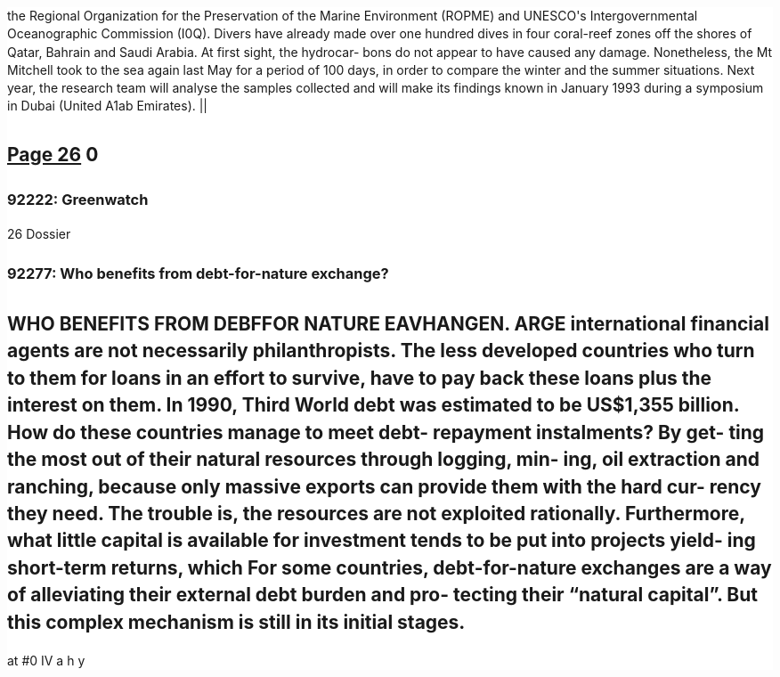 the Regional Organization for the Preservation of the 
Marine Environment (ROPME) and UNESCO's 
Intergovernmental Oceanographic Commission 
(I0Q). Divers have already made over one hundred 
dives in four coral-reef zones off the shores of Qatar, 
Bahrain and Saudi Arabia. At first sight, the hydrocar- 
bons do not appear to have caused any damage. 
Nonetheless, the Mt Mitchell took to the sea again 
last May for a period of 100 days, in order to compare 
the winter and the summer situations. Next year, the 
research team will analyse the samples collected and 
will make its findings known in January 1993 during a 
symposium in Dubai (United A1ab Emirates). ||    

## [Page 26](092231engo.pdf#page=26) 0

### 92222: Greenwatch

26 
Dossier 
 


### 92277: Who benefits from debt-for-nature exchange?

WHO BENEFITS FROM DEBFFOR NATURE 
EAVHANGEN. 
ARGE international financial 
agents are not necessarily 
philanthropists. The less 
developed countries who 
turn to them for loans in an 
effort to survive, have to pay 
back these loans plus the interest 
on them. In 1990, Third World 
debt was estimated to be 
US$1,355 billion. How do these 
countries manage to meet debt- 
repayment instalments? By get- 
ting the most out of their natural 
resources through logging, min- 
ing, oil extraction and ranching, 
because only massive exports can 
provide them with the hard cur- 
rency they need. The trouble is, 
the resources are not exploited 
rationally. Furthermore, what little 
capital is available for investment 
tends to be put into projects yield- 
ing short-term returns, which 
For some countries, debt-for-nature 
exchanges are a way of alleviating 
their external debt burden and pro- 
tecting their “natural capital”. But 
this complex mechanism is still in its 
initial stages. 
-- 
at 
#0 IV 
a
     h
y
 
